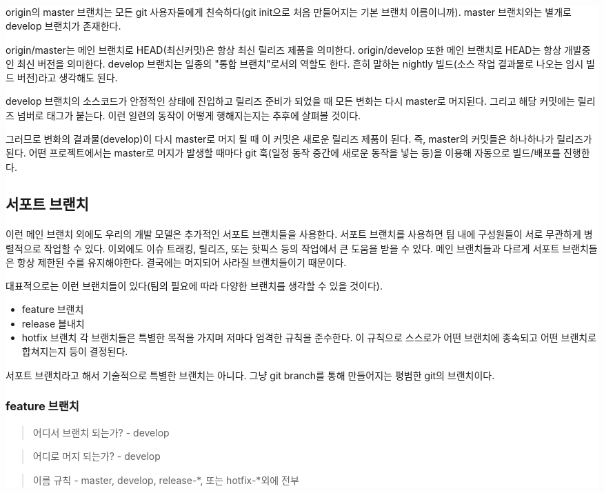 origin의 master 브랜치는 모든 git 사용자들에게 친숙하다(git init으로 처음 만들어지는 기본 브랜치 이름이니까). master 브랜치와는 별개로 develop 브랜치가 존재한다.

origin/master는 메인 브랜치로 HEAD(최신커밋)은 항상 최신 릴리즈 제품을 의미한다.
origin/develop 또한 메인 브랜치로 HEAD는 항상 개발중인 최신 버전을 의미한다. develop 브랜치는 일종의 "통합 브랜치"로서의 역할도 한다. 흔히 말하는 nightly 빌드(소스 작업 결과물로 나오는 임시 빌드 버전)라고 생각해도 된다.

develop 브랜치의 소스코드가 안정적인 상태에 진입하고 릴리즈 준비가 되었을 때 모든 변화는 다시 master로 머지된다. 그리고 해당 커밋에는 릴리즈 넘버로 태그가 붙는다. 이런 일련의 동작이 어떻게 행해지는지는 추후에 살펴볼 것이다.

그러므로 변화의 결과물(develop)이 다시 master로 머지 될 때 이 커밋은 새로운 릴리즈 제품이 된다. 즉, master의 커밋들은 하나하나가 릴리즈가 된다. 어떤 프로젝트에서는 master로 머지가 발생할 때마다 git 훅(일정 동작 중간에 새로운 동작을 넣는 등)을 이용해 자동으로 빌드/배포를 진행한다.

## 서포트 브랜치

이런 메인 브랜치 외에도 우리의 개발 모델은 추가적인 서포트 브랜치들을 사용한다. 서포트 브랜치를 사용하면 팀 내에 구성원들이 서로 무관하게 병렬적으로 작업할 수 있다. 이외에도 이슈 트래킹, 릴리즈, 또는 핫픽스 등의 작업에서 큰 도움을 받을 수 있다. 메인 브랜치들과 다르게 서포트 브랜치들은 항상 제한된 수를 유지해야한다. 결국에는 머지되어 사라질 브랜치들이기 때문이다.

대표적으로는 이런 브랜치들이 있다(팀의 필요에 따라 다양한 브랜치를 생각할 수 있을 것이다).

-   feature 브랜치
-   release 블내치
-   hotfix 브랜치
    각 브랜치들은 특별한 목적을 가지며 저마다 엄격한 규칙을 준수한다. 이 규칙으로 스스로가 어떤 브랜치에 종속되고 어떤 브랜치로 합쳐지는지 등이 결정된다.

서포트 브랜치라고 해서 기술적으로 특별한 브랜치는 아니다. 그냥 git branch를 통해 만들어지는 평범한 git의 브랜치이다.

### feature 브랜치

> 어디서 브랜치 되는가? - develop

> 어디로 머지 되는가? - develop

> 이름 규칙 - master, develop, release-*, 또는 hotfix-*외에 전부
